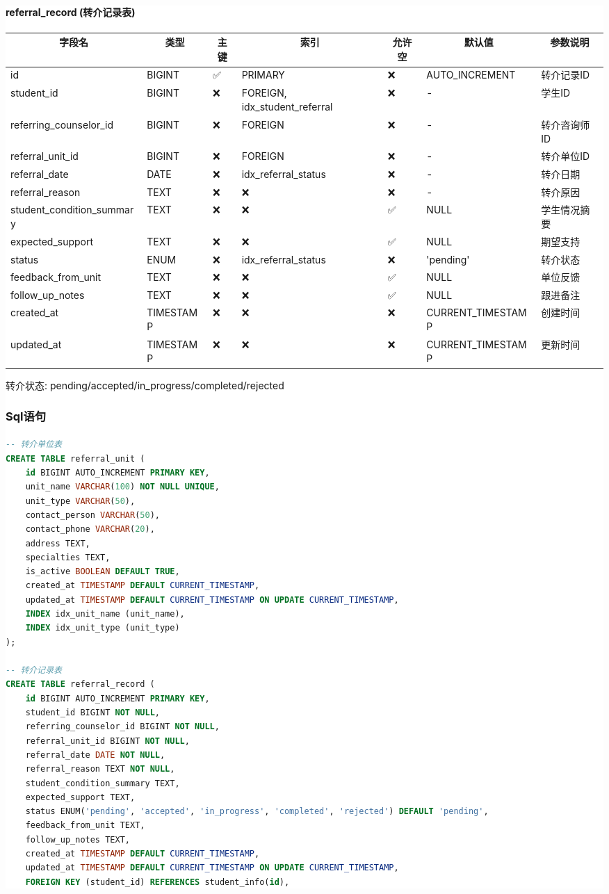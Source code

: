 #### referral_record (转介记录表)

| 字段名                    | 类型      | 主键 | 索引                          | 允许空 | 默认值            | 参数说明     |
| ------------------------- | --------- | ---- | ----------------------------- | ------ | ----------------- | ------------ |
| id                        | BIGINT    | ✅    | PRIMARY                       | ❌      | AUTO_INCREMENT    | 转介记录ID   |
| student_id                | BIGINT    | ❌    | FOREIGN, idx_student_referral | ❌      | -                 | 学生ID       |
| referring_counselor_id    | BIGINT    | ❌    | FOREIGN                       | ❌      | -                 | 转介咨询师ID |
| referral_unit_id          | BIGINT    | ❌    | FOREIGN                       | ❌      | -                 | 转介单位ID   |
| referral_date             | DATE      | ❌    | idx_referral_status           | ❌      | -                 | 转介日期     |
| referral_reason           | TEXT      | ❌    | ❌                             | ❌      | -                 | 转介原因     |
| student_condition_summary | TEXT      | ❌    | ❌                             | ✅      | NULL              | 学生情况摘要 |
| expected_support          | TEXT      | ❌    | ❌                             | ✅      | NULL              | 期望支持     |
| status                    | ENUM      | ❌    | idx_referral_status           | ❌      | 'pending'         | 转介状态     |
| feedback_from_unit        | TEXT      | ❌    | ❌                             | ✅      | NULL              | 单位反馈     |
| follow_up_notes           | TEXT      | ❌    | ❌                             | ✅      | NULL              | 跟进备注     |
| created_at                | TIMESTAMP | ❌    | ❌                             | ❌      | CURRENT_TIMESTAMP | 创建时间     |
| updated_at                | TIMESTAMP | ❌    | ❌                             | ❌      | CURRENT_TIMESTAMP | 更新时间     |

转介状态: pending/accepted/in_progress/completed/rejected

### Sql语句

```SQL
-- 转介单位表
CREATE TABLE referral_unit (
    id BIGINT AUTO_INCREMENT PRIMARY KEY,
    unit_name VARCHAR(100) NOT NULL UNIQUE,
    unit_type VARCHAR(50),
    contact_person VARCHAR(50),
    contact_phone VARCHAR(20),
    address TEXT,
    specialties TEXT,
    is_active BOOLEAN DEFAULT TRUE,
    created_at TIMESTAMP DEFAULT CURRENT_TIMESTAMP,
    updated_at TIMESTAMP DEFAULT CURRENT_TIMESTAMP ON UPDATE CURRENT_TIMESTAMP,
    INDEX idx_unit_name (unit_name),
    INDEX idx_unit_type (unit_type)
);

-- 转介记录表
CREATE TABLE referral_record (
    id BIGINT AUTO_INCREMENT PRIMARY KEY,
    student_id BIGINT NOT NULL,
    referring_counselor_id BIGINT NOT NULL,
    referral_unit_id BIGINT NOT NULL,
    referral_date DATE NOT NULL,
    referral_reason TEXT NOT NULL,
    student_condition_summary TEXT,
    expected_support TEXT,
    status ENUM('pending', 'accepted', 'in_progress', 'completed', 'rejected') DEFAULT 'pending',
    feedback_from_unit TEXT,
    follow_up_notes TEXT,
    created_at TIMESTAMP DEFAULT CURRENT_TIMESTAMP,
    updated_at TIMESTAMP DEFAULT CURRENT_TIMESTAMP ON UPDATE CURRENT_TIMESTAMP,
    FOREIGN KEY (student_id) REFERENCES student_info(id),
```